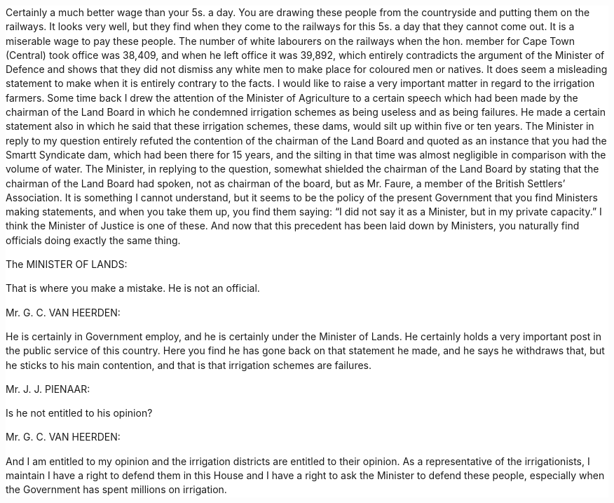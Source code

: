<p>Certainly a much better wage than your 5s. a day. You are drawing these people from the countryside and putting them on the railways. It looks very well, but they find when they come to the railways for this 5s. a day that they cannot come out. It is a miserable wage to pay these people. The number of white labourers on the railways when the hon. member for Cape Town (Central) took office was 38,409, and when he left office it was 39,892, which entirely contradicts the argument of the Minister of Defence and shows that they did not dismiss any white men to make place for coloured men or natives. It does seem a misleading statement to make when it is entirely contrary to the facts. I would like to raise a very important matter in regard to the irrigation farmers. Some time back I drew the attention of the Minister of Agriculture to a certain speech which had been made by the chairman of the Land Board in which he condemned irrigation schemes as being useless and as being failures. He made a certain statement also in which he said that these irrigation schemes, these dams, would silt up within five or ten years. The Minister in reply to my question entirely refuted the contention of the chairman of the Land Board and quoted as an instance that you had the Smartt Syndicate dam, which had been there for 15 years, and the silting in that time was almost negligible in comparison with the volume of water. The Minister, in replying to the question, somewhat shielded the chairman of the Land Board by stating that the chairman of the Land Board had spoken, not as chairman of the board, but as Mr. Faure, a member of the British Settlers&#x2019; Association. It is something I cannot understand, but it seems to be the policy of the present Government that you find Ministers making statements, and when you take them up, you find them saying: &#x201C;I did not say it as a Minister, but in my private capacity.&#x201D; I think the Minister of Justice is one of these. And now that this precedent has been laid down by Ministers, you naturally find officials doing exactly the same thing.</p>

</speech>

<speech by="#minister_of_lands">

<from>The <person refersTo="hansard_za">MINISTER OF LANDS</person>:</from>

<p>That is where you make a mistake. He is not an official.</p>

</speech>

<speech by="#van_heerden">

<from>Mr. <person refersTo="hansard_za">G. C. VAN HEERDEN</person>:</from>

<p>He is certainly in Government employ, and he is certainly under the Minister of Lands. He certainly holds a very important post in the public service of this country. Here you find he has gone back on that statement he made, and he says he withdraws that, but he sticks to his main contention, and that is that irrigation schemes are failures.</p>

</speech>

<speech by="#pienaar">

<from>Mr. <person refersTo="hansard_za">J. J. PIENAAR</person>:</from>

<p>Is he not entitled to his opinion?</p>

</speech>

<speech by="#van_heerden">

<from>Mr. <person refersTo="hansard_za">G. C. VAN HEERDEN</person>:</from>

<p>And I am entitled to my opinion and the irrigation districts are entitled to their opinion. As a representative of the irrigationists, I maintain I have a right to defend them in this House and I have a right to ask the Minister to defend these people, especially when the Government has spent millions on irrigation.</p>
